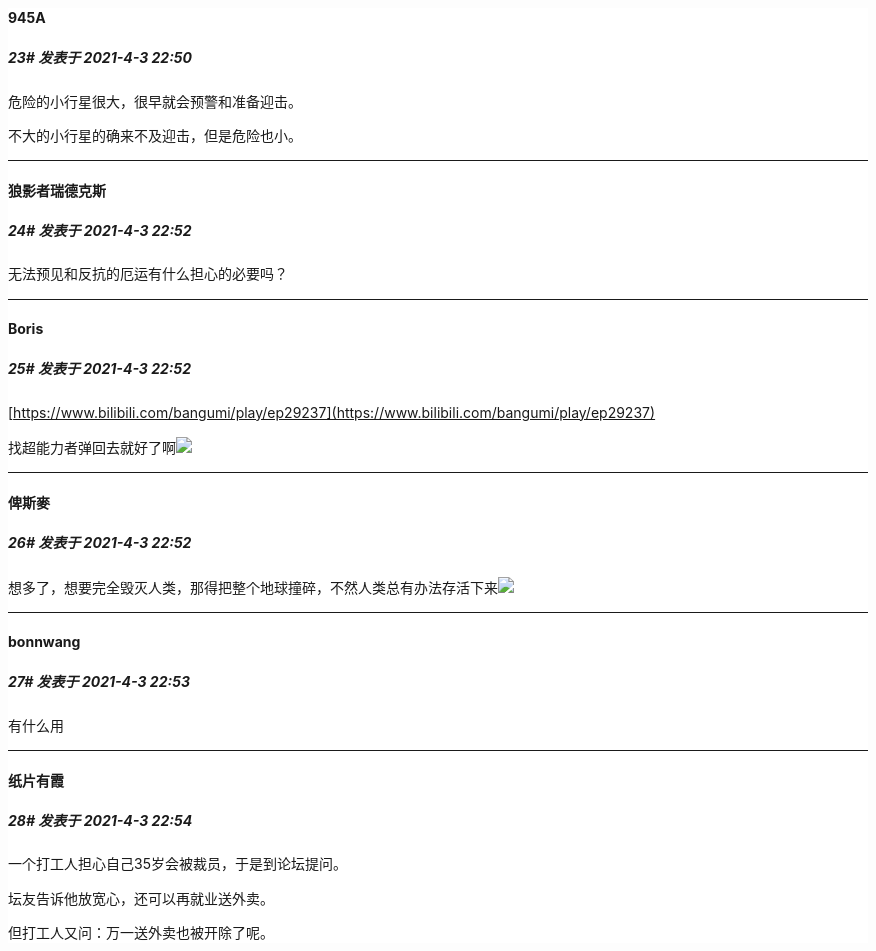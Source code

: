 ####  945A  
##### 23#       发表于 2021-4-3 22:50


危险的小行星很大，很早就会预警和准备迎击。

不大的小行星的确来不及迎击，但是危险也小。


-----

####  狼影者瑞德克斯  
##### 24#       发表于 2021-4-3 22:52


无法预见和反抗的厄运有什么担心的必要吗？


-----

####  Boris  
##### 25#       发表于 2021-4-3 22:52


[https://www.bilibili.com/bangumi/play/ep29237](https://www.bilibili.com/bangumi/play/ep29237)


找超能力者弹回去就好了啊<img src="https://static.saraba1st.com/image/smiley/face2017/067.png" referrerpolicy="no-referrer">


-----

####  俾斯麥  
##### 26#       发表于 2021-4-3 22:52


想多了，想要完全毁灭人类，那得把整个地球撞碎，不然人类总有办法存活下来<img src="https://static.saraba1st.com/image/smiley/face2017/066.png" referrerpolicy="no-referrer">


-----

####  bonnwang  
##### 27#       发表于 2021-4-3 22:53


有什么用


-----

####  纸片有霞  
##### 28#       发表于 2021-4-3 22:54


一个打工人担心自己35岁会被裁员，于是到论坛提问。

坛友告诉他放宽心，还可以再就业送外卖。

但打工人又问：万一送外卖也被开除了呢。
